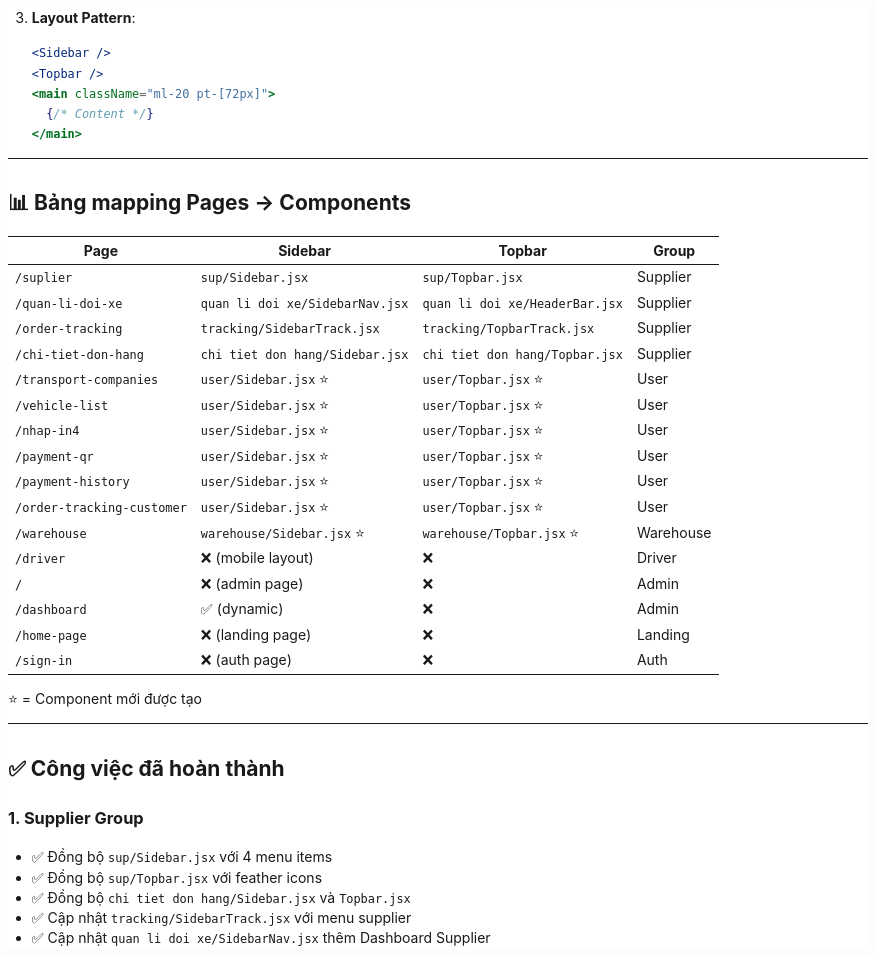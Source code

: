 3. **Layout Pattern**:
   ```jsx
   <Sidebar />
   <Topbar />
   <main className="ml-20 pt-[72px]">
     {/* Content */}
   </main>
   ```

---

## 📊 Bảng mapping Pages → Components

| Page | Sidebar | Topbar | Group |
|------|---------|--------|-------|
| `/suplier` | `sup/Sidebar.jsx` | `sup/Topbar.jsx` | Supplier |
| `/quan-li-doi-xe` | `quan li doi xe/SidebarNav.jsx` | `quan li doi xe/HeaderBar.jsx` | Supplier |
| `/order-tracking` | `tracking/SidebarTrack.jsx` | `tracking/TopbarTrack.jsx` | Supplier |
| `/chi-tiet-don-hang` | `chi tiet don hang/Sidebar.jsx` | `chi tiet don hang/Topbar.jsx` | Supplier |
| `/transport-companies` | `user/Sidebar.jsx` ⭐ | `user/Topbar.jsx` ⭐ | User |
| `/vehicle-list` | `user/Sidebar.jsx` ⭐ | `user/Topbar.jsx` ⭐ | User |
| `/nhap-in4` | `user/Sidebar.jsx` ⭐ | `user/Topbar.jsx` ⭐ | User |
| `/payment-qr` | `user/Sidebar.jsx` ⭐ | `user/Topbar.jsx` ⭐ | User |
| `/payment-history` | `user/Sidebar.jsx` ⭐ | `user/Topbar.jsx` ⭐ | User |
| `/order-tracking-customer` | `user/Sidebar.jsx` ⭐ | `user/Topbar.jsx` ⭐ | User |
| `/warehouse` | `warehouse/Sidebar.jsx` ⭐ | `warehouse/Topbar.jsx` ⭐ | Warehouse |
| `/driver` | ❌ (mobile layout) | ❌ | Driver |
| `/` | ❌ (admin page) | ❌ | Admin |
| `/dashboard` | ✅ (dynamic) | ❌ | Admin |
| `/home-page` | ❌ (landing page) | ❌ | Landing |
| `/sign-in` | ❌ (auth page) | ❌ | Auth |

⭐ = Component mới được tạo

---

## ✅ Công việc đã hoàn thành

### 1. **Supplier Group**
- ✅ Đồng bộ `sup/Sidebar.jsx` với 4 menu items
- ✅ Đồng bộ `sup/Topbar.jsx` với feather icons
- ✅ Đồng bộ `chi tiet don hang/Sidebar.jsx` và `Topbar.jsx`
- ✅ Cập nhật `tracking/SidebarTrack.jsx` với menu supplier
- ✅ Cập nhật `quan li doi xe/SidebarNav.jsx` thêm Dashboard Supplier
